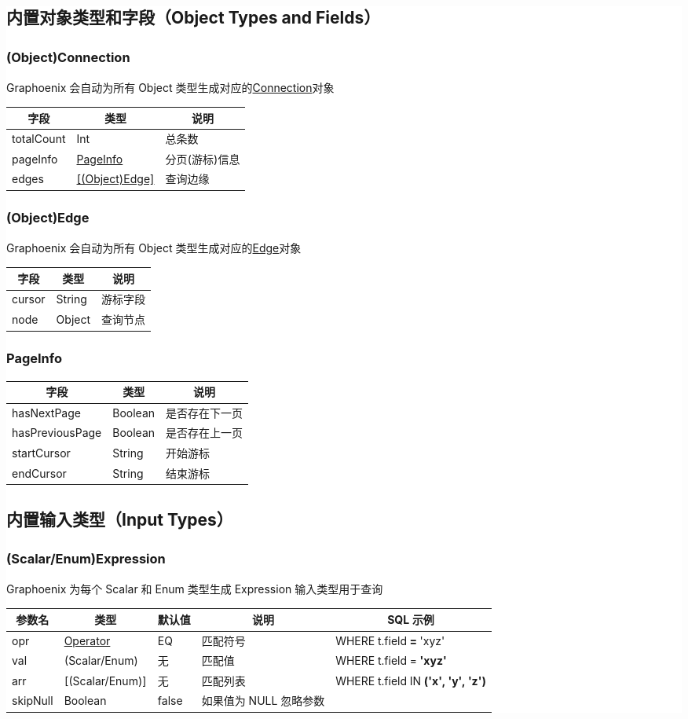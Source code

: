 ## 内置对象类型和字段（Object Types and Fields）

### (Object)Connection

Graphoenix 会自动为所有 Object 类型生成对应的[Connection](https://relay.dev/graphql/connections.htm#sec-Connection-Types)对象

| 字段       | 类型                          | 说明           |
| ---------- | ----------------------------- | -------------- |
| totalCount | Int                           | 总条数         |
| pageInfo   | [PageInfo](#pageinfo)         | 分页(游标)信息 |
| edges      | [[(Object)Edge]](#objectedge) | 查询边缘       |

### (Object)Edge

Graphoenix 会自动为所有 Object 类型生成对应的[Edge](https://relay.dev/graphql/connections.htm#sec-Edge-Types)对象

| 字段   | 类型   | 说明     |
| ------ | ------ | -------- |
| cursor | String | 游标字段 |
| node   | Object | 查询节点 |

### PageInfo

| 字段            | 类型    | 说明           |
| --------------- | ------- | -------------- |
| hasNextPage     | Boolean | 是否存在下一页 |
| hasPreviousPage | Boolean | 是否存在上一页 |
| startCursor     | String  | 开始游标       |
| endCursor       | String  | 结束游标       |

## 内置输入类型（Input Types）

### (Scalar/Enum)Expression

Graphoenix 为每个 Scalar 和 Enum 类型生成 Expression 输入类型用于查询

| 参数名   | 类型                  | 默认值 | 说明                   | SQL 示例                             |
| -------- | --------------------- | ------ | ---------------------- | ------------------------------------ |
| opr      | [Operator](#operator) | EQ     | 匹配符号               | WHERE t.field **=** 'xyz'            |
| val      | (Scalar/Enum)         | 无     | 匹配值                 | WHERE t.field = **'xyz'**            |
| arr      | [(Scalar/Enum)]       | 无     | 匹配列表               | WHERE t.field IN **('x', 'y', 'z')** |
| skipNull | Boolean               | false  | 如果值为 NULL 忽略参数 |                                      |
